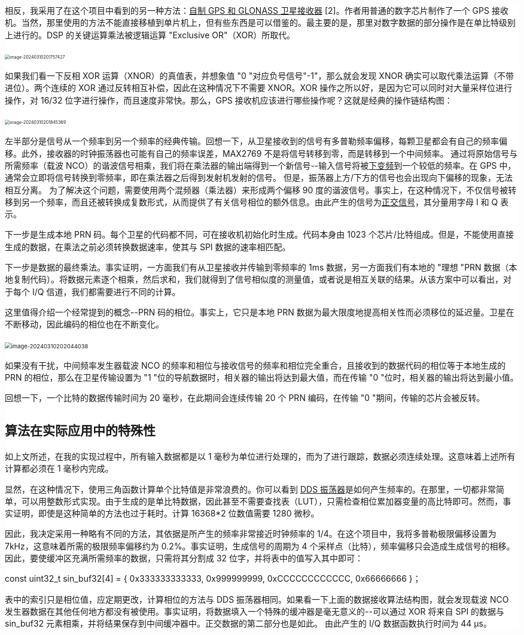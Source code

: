 相反，我采用了在这个项目中看到的另一种方法：[自制 GPS 和 GLONASS 卫星接收器](https://lea.hamradio.si/~s53mv/navsats/theory.html) [2]。作者用普通的数字芯片制作了一个 GPS 接收机。当然，那里使用的方法不能直接移植到单片机上，但有些东西是可以借鉴的。最主要的是，那里对数字数据的部分操作是在单比特级别上进行的。DSP 的关键运算乘法被逻辑运算 "Exclusive OR"（XOR）所取代。

<img src="https://pic-bed-1316053657.cos.ap-nanjing.myqcloud.com/img/image-20240310201757427.png" alt="image-20240310201757427" style="zoom:50%;" />

如果我们看一下反相 XOR 运算（XNOR）的真值表，并想象值 "0 "对应负号信号"-1"，那么就会发现 XNOR 确实可以取代乘法运算（不带进位）。两个连续的 XOR 通过反转相互补偿，因此在这种情况下不需要 XNOR。XOR 操作之所以好，是因为它可以同时对大量采样位进行操作，对 16/32 位字进行操作，而且速度非常快。那么，GPS 接收机应该进行哪些操作呢？这就是经典的操作链结构图：

<img src="https://pic-bed-1316053657.cos.ap-nanjing.myqcloud.com/img/image-20240310201845369.png" alt="image-20240310201845369" style="zoom:50%;" />

左半部分是信号从一个频率到另一个频率的经典传输。回想一下，从卫星接收到的信号有多普勒频率偏移，每颗卫星都会有自己的频率偏移。此外，接收器的时钟振荡器也可能有自己的频率误差，MAX2769 不是将信号转移到零，而是转移到一个中间频率。
通过将原始信号与所需频率（载波 NCO）的谐波信号相乘，我们将在乘法器的输出端得到一个新信号--输入信号将被[下变频](https://ru.wikipedia.org/wiki/%D0%A1%D0%BC%D0%B5%D1%81%D0%B8%D1%82%D0%B5%D0%BB%D1%8C_(%D1%8D%D0%BB%D0%B5%D0%BA%D1%82%D1%80%D0%BE%D0%BD%D0%B8%D0%BA%D0%B0))到一个较低的频率。在 GPS 中，通常会立即将信号转换到零频率，即在乘法器之后得到发射机发射的信号。
但是，振荡器上方/下方的信号也会出现向下偏移的现象，无法相互分离。
为了解决这个问题，需要使用两个混频器（乘法器）来形成两个偏移 90 度的谐波信号。事实上，在这种情况下，不仅信号被转移到另一个频率，而且还被转换成复数形式，从而提供了有关信号相位的额外信息。由此产生的信号为[正交信号](https://ru.wikipedia.org/wiki/%D0%A1%D0%B8%D0%BD%D1%84%D0%B0%D0%B7%D0%BD%D0%B0%D1%8F_%D0%B8_%D0%BA%D0%B2%D0%B0%D0%B4%D1%80%D0%B0%D1%82%D1%83%D1%80%D0%BD%D0%B0%D1%8F_%D1%81%D0%BE%D1%81%D1%82%D0%B0%D0%B2%D0%BB%D1%8F%D1%8E%D1%89%D0%B8%D0%B5_%D1%81%D0%B8%D0%B3%D0%BD%D0%B0%D0%BB%D0%B0)，其分量用字母 I 和 Q 表示。

下一步是生成本地 PRN 码。每个卫星的代码都不同，可在接收机初始化时生成。代码本身由 1023 个芯片/比特组成。但是，不能使用直接生成的数据，在乘法之前必须转换数据速率，使其与 SPI 数据的速率相匹配。

下一步是数据的最终乘法。事实证明，一方面我们有从卫星接收并传输到零频率的 1ms 数据，另一方面我们有本地的 "理想 "PRN 数据（本地复制代码）。将数据元素逐个相乘，然后求和，我们就得到了信号相似度的测量值，或者说是相互关联的结果。从该方案中可以看出，对于每个 I/Q 信道，我们都需要进行不同的计算。

这里值得介绍一个经常提到的概念--PRN 码的相位。事实上，它只是本地 PRN 数据为最大限度地提高相关性而必须移位的延迟量。卫星在不断移动，因此编码的相位也在不断变化。

<img src="https://pic-bed-1316053657.cos.ap-nanjing.myqcloud.com/img/image-20240310202044038.png" alt="image-20240310202044038" style="zoom:67%;" />

如果没有干扰，中间频率发生器载波 NCO 的频率和相位与接收信号的频率和相位完全重合，且接收到的数据代码的相位等于本地生成的 PRN 的相位，那么在卫星传输设置为 "1 "位的导航数据时，相关器的输出将达到最大值，而在传输 "0 "位时，相关器的输出将达到最小值。

回想一下，一个比特的数据传输时间为 20 毫秒，在此期间会连续传输 20 个 PRN 编码，在传输 "0 "期间，传输的芯片会被反转。

## 算法在实际应用中的特殊性

如上文所述，在我的实现过程中，所有输入数据都是以 1 毫秒为单位进行处理的，而为了进行跟踪，数据必须连续处理。这意味着上述所有计算都必须在 1 毫秒内完成。

显然，在这种情况下，使用三角函数计算单个比特值是非常浪费的。你可以看到 [DDS 振荡器](https://ru.wikipedia.org/wiki/%D0%A6%D0%B8%D1%84%D1%80%D0%BE%D0%B2%D0%BE%D0%B9_%D0%B2%D1%8B%D1%87%D0%B8%D1%81%D0%BB%D0%B8%D1%82%D0%B5%D0%BB%D1%8C%D0%BD%D1%8B%D0%B9_%D1%81%D0%B8%D0%BD%D1%82%D0%B5%D0%B7%D0%B0%D1%82%D0%BE%D1%80)是如何产生频率的。在那里，一切都非常简单，可以用整数形式实现。由于生成的是单比特数据，因此甚至不需要查找表（LUT），只需检查相位累加器变量的高比特即可。然而，事实证明，即使是这种简单的方法也过于耗时。计算 16368*2 位数值需要 1280 微秒。

因此，我决定采用一种略有不同的方法，其依据是所产生的频率非常接近时钟频率的 1/4。在这个项目中，我将多普勒极限偏移设置为 7kHz，这意味着所需的极限频率偏移约为 0.2%。事实证明，生成信号的周期为 4 个采样点（比特），频率偏移只会造成生成信号的相移。
因此，要使缓冲区充满所需频率的数据，只需将其分割成 32 位字，并将表中的值写入其中即可：

const uint32_t sin_buf32[4] = { 0x333333333333, 0x999999999, 0xCCCCCCCCCCCC, 0x66666666 }；

表中的索引只是相位值，应定期更改，计算相位的方法与 DDS 振荡器相同。如果看一下上面的数据接收算法结构图，就会发现载波 NCO 发生器数据在其他任何地方都没有被使用。事实证明，将数据填入一个特殊的缓冲器是毫无意义的--可以通过 XOR 将来自 SPI 的数据与 sin_buf32 元素相乘，并将结果保存到中间缓冲器中。正交数据的第二部分也是如此。
由此产生的 I/Q 数据函数执行时间为 44 µs。
